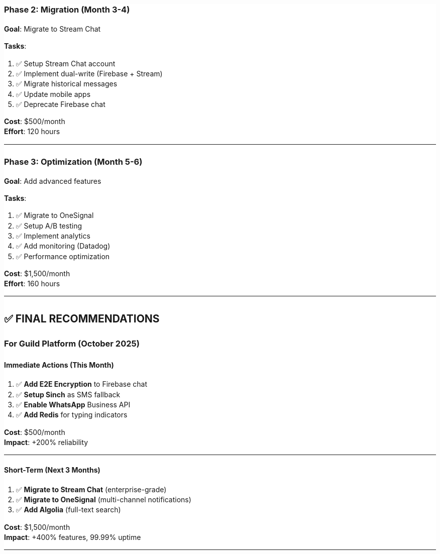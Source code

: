 ### **Phase 2: Migration (Month 3-4)**
**Goal**: Migrate to Stream Chat

**Tasks**:
1. ✅ Setup Stream Chat account
2. ✅ Implement dual-write (Firebase + Stream)
3. ✅ Migrate historical messages
4. ✅ Update mobile apps
5. ✅ Deprecate Firebase chat

**Cost**: $500/month  
**Effort**: 120 hours

---

### **Phase 3: Optimization (Month 5-6)**
**Goal**: Add advanced features

**Tasks**:
1. ✅ Migrate to OneSignal
2. ✅ Setup A/B testing
3. ✅ Implement analytics
4. ✅ Add monitoring (Datadog)
5. ✅ Performance optimization

**Cost**: $1,500/month  
**Effort**: 160 hours

---

## **✅ FINAL RECOMMENDATIONS**

### **For Guild Platform (October 2025)**

#### **Immediate Actions (This Month)**
1. ✅ **Add E2E Encryption** to Firebase chat
2. ✅ **Setup Sinch** as SMS fallback
3. ✅ **Enable WhatsApp** Business API
4. ✅ **Add Redis** for typing indicators

**Cost**: $500/month  
**Impact**: +200% reliability

---

#### **Short-Term (Next 3 Months)**
1. ✅ **Migrate to Stream Chat** (enterprise-grade)
2. ✅ **Migrate to OneSignal** (multi-channel notifications)
3. ✅ **Add Algolia** (full-text search)

**Cost**: $1,500/month  
**Impact**: +400% features, 99.99% uptime

---